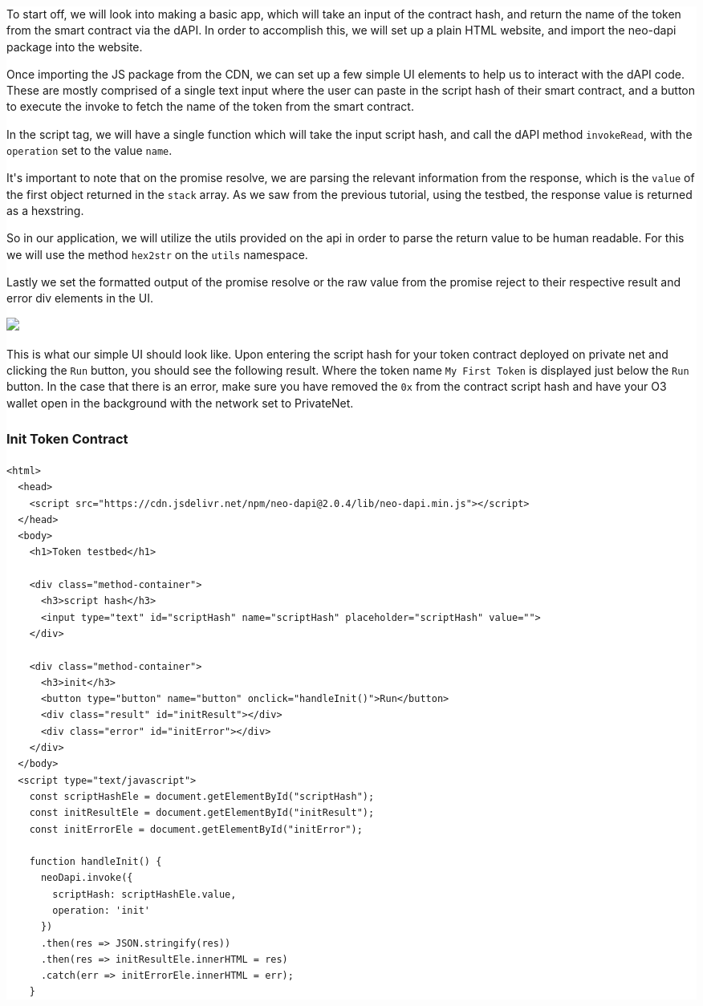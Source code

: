To start off, we will look into making a basic app, which will take an input of the contract hash, and return the name of the token from the smart contract via the dAPI. In order to accomplish this, we will set up a plain HTML website, and import the neo-dapi package into the website.

Once importing the JS package from the CDN, we can set up a few simple UI elements to help us to interact with the dAPI code. These are mostly comprised of a single text input where the user can paste in the script hash of their smart contract, and a button to execute the invoke to fetch the name of the token from the smart contract.

In the script tag, we will have a single function which will take the input script hash, and call the dAPI method `invokeRead`, with the `operation` set to the value `name`.

It's important to note that on the promise resolve, we are parsing the relevant information from the response, which is the `value` of the first object returned in the `stack` array. As we saw from the previous tutorial, using the testbed, the response value is returned as a hexstring.

So in our application, we will utilize the utils provided on the api in order to parse the return value to be human readable. For this we will use the method `hex2str` on the `utils` namespace.

Lastly we set the formatted output of the promise resolve or the raw value from the promise reject to their respective result and error div elements in the UI.

![](/images/tutorials/sampleDapp/getTokenName.png)

This is what our simple UI should look like. Upon entering the script hash for your token contract deployed on private net and clicking the `Run` button, you should see the following result. Where the token name `My First Token` is displayed just below the `Run` button. In the case that there is an error, make sure you have removed the `0x` from the contract script hash and have your O3 wallet open in the background with the network set to PrivateNet.

### Init Token Contract

```
<html>
  <head>
    <script src="https://cdn.jsdelivr.net/npm/neo-dapi@2.0.4/lib/neo-dapi.min.js"></script>
  </head>
  <body>
    <h1>Token testbed</h1>

    <div class="method-container">
      <h3>script hash</h3>
      <input type="text" id="scriptHash" name="scriptHash" placeholder="scriptHash" value="">
    </div>

    <div class="method-container">
      <h3>init</h3>
      <button type="button" name="button" onclick="handleInit()">Run</button>
      <div class="result" id="initResult"></div>
      <div class="error" id="initError"></div>
    </div>
  </body>
  <script type="text/javascript">
    const scriptHashEle = document.getElementById("scriptHash");
    const initResultEle = document.getElementById("initResult");
    const initErrorEle = document.getElementById("initError");

    function handleInit() {
      neoDapi.invoke({
        scriptHash: scriptHashEle.value,
        operation: 'init'
      })
      .then(res => JSON.stringify(res))
      .then(res => initResultEle.innerHTML = res)
      .catch(err => initErrorEle.innerHTML = err);
    }
```